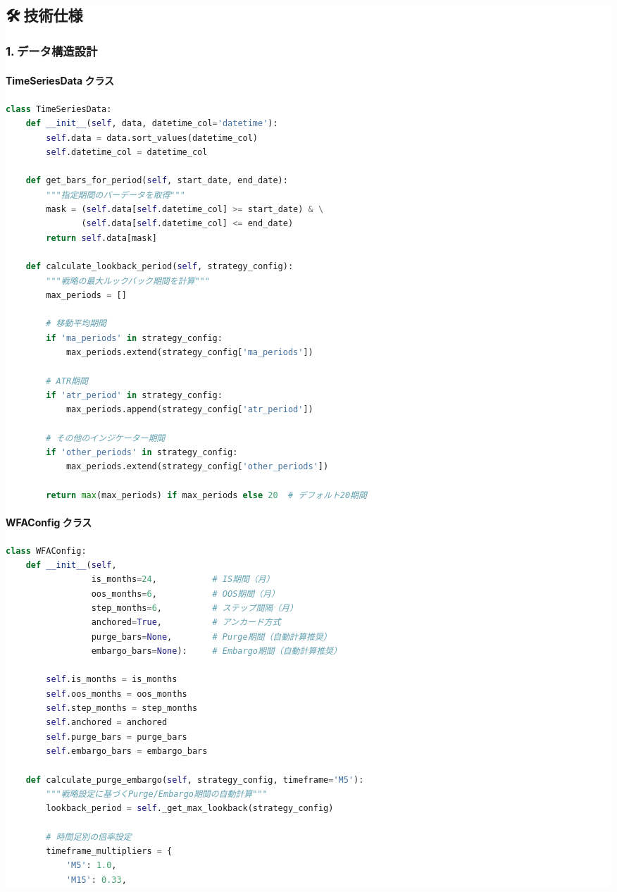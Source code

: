 
## 🛠️ 技術仕様

### 1. データ構造設計

#### TimeSeriesData クラス
```python
class TimeSeriesData:
    def __init__(self, data, datetime_col='datetime'):
        self.data = data.sort_values(datetime_col)
        self.datetime_col = datetime_col
        
    def get_bars_for_period(self, start_date, end_date):
        """指定期間のバーデータを取得"""
        mask = (self.data[self.datetime_col] >= start_date) & \
               (self.data[self.datetime_col] <= end_date)
        return self.data[mask]
    
    def calculate_lookback_period(self, strategy_config):
        """戦略の最大ルックバック期間を計算"""
        max_periods = []
        
        # 移動平均期間
        if 'ma_periods' in strategy_config:
            max_periods.extend(strategy_config['ma_periods'])
        
        # ATR期間
        if 'atr_period' in strategy_config:
            max_periods.append(strategy_config['atr_period'])
        
        # その他のインジケーター期間
        if 'other_periods' in strategy_config:
            max_periods.extend(strategy_config['other_periods'])
        
        return max(max_periods) if max_periods else 20  # デフォルト20期間
```

#### WFAConfig クラス
```python
class WFAConfig:
    def __init__(self, 
                 is_months=24,           # IS期間（月）
                 oos_months=6,           # OOS期間（月）
                 step_months=6,          # ステップ間隔（月）
                 anchored=True,          # アンカード方式
                 purge_bars=None,        # Purge期間（自動計算推奨）
                 embargo_bars=None):     # Embargo期間（自動計算推奨）
        
        self.is_months = is_months
        self.oos_months = oos_months  
        self.step_months = step_months
        self.anchored = anchored
        self.purge_bars = purge_bars
        self.embargo_bars = embargo_bars
        
    def calculate_purge_embargo(self, strategy_config, timeframe='M5'):
        """戦略設定に基づくPurge/Embargo期間の自動計算"""
        lookback_period = self._get_max_lookback(strategy_config)
        
        # 時間足別の倍率設定
        timeframe_multipliers = {
            'M5': 1.0,
            'M15': 0.33,
```